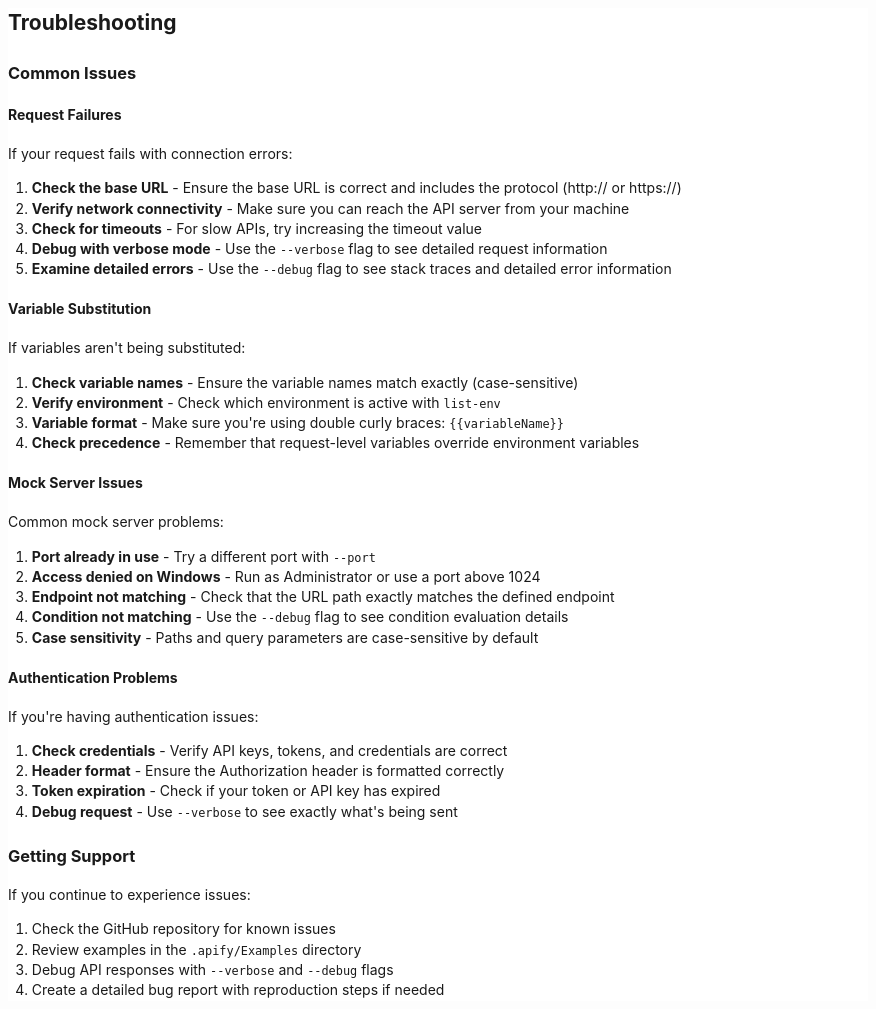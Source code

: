 ## Troubleshooting

### Common Issues

#### Request Failures

If your request fails with connection errors:

1. **Check the base URL** - Ensure the base URL is correct and includes the protocol (http:// or https://)
2. **Verify network connectivity** - Make sure you can reach the API server from your machine
3. **Check for timeouts** - For slow APIs, try increasing the timeout value
4. **Debug with verbose mode** - Use the `--verbose` flag to see detailed request information
5. **Examine detailed errors** - Use the `--debug` flag to see stack traces and detailed error information

#### Variable Substitution

If variables aren't being substituted:

1. **Check variable names** - Ensure the variable names match exactly (case-sensitive)
2. **Verify environment** - Check which environment is active with `list-env`
3. **Variable format** - Make sure you're using double curly braces: `{{variableName}}`
4. **Check precedence** - Remember that request-level variables override environment variables

#### Mock Server Issues

Common mock server problems:

1. **Port already in use** - Try a different port with `--port`
2. **Access denied on Windows** - Run as Administrator or use a port above 1024
3. **Endpoint not matching** - Check that the URL path exactly matches the defined endpoint
4. **Condition not matching** - Use the `--debug` flag to see condition evaluation details
5. **Case sensitivity** - Paths and query parameters are case-sensitive by default

#### Authentication Problems

If you're having authentication issues:

1. **Check credentials** - Verify API keys, tokens, and credentials are correct
2. **Header format** - Ensure the Authorization header is formatted correctly
3. **Token expiration** - Check if your token or API key has expired
4. **Debug request** - Use `--verbose` to see exactly what's being sent

### Getting Support

If you continue to experience issues:

1. Check the GitHub repository for known issues
2. Review examples in the `.apify/Examples` directory
3. Debug API responses with `--verbose` and `--debug` flags
4. Create a detailed bug report with reproduction steps if needed